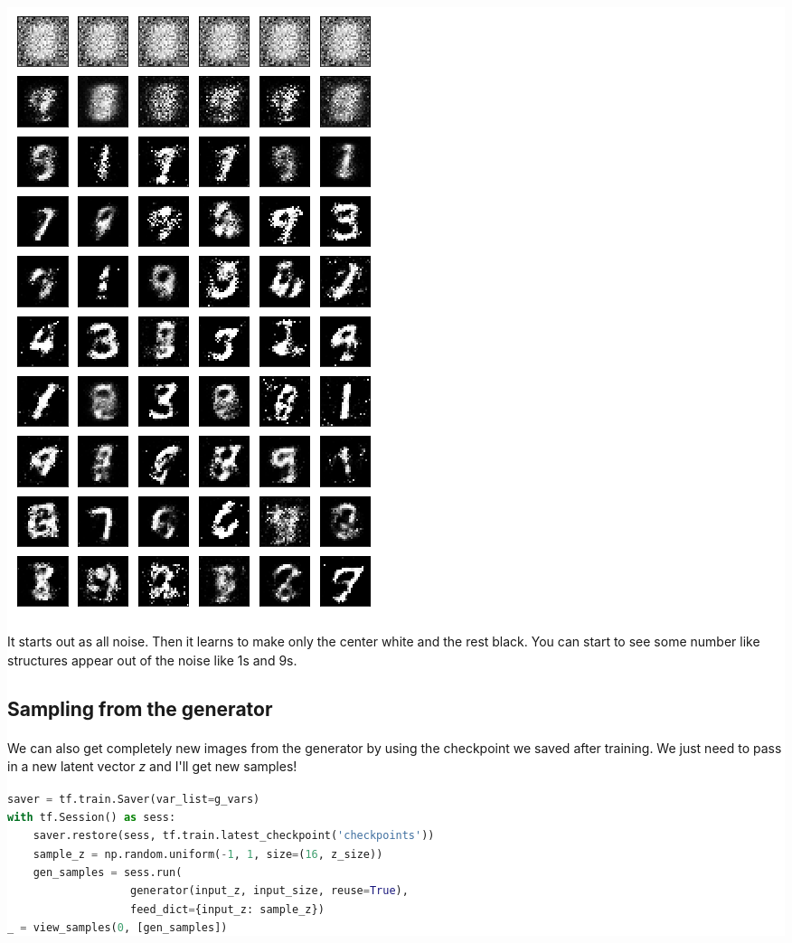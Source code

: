 ![png](output_28_0.png)


It starts out as all noise. Then it learns to make only the center white and the rest black. You can start to see some number like structures appear out of the noise like 1s and 9s.

## Sampling from the generator

We can also get completely new images from the generator by using the checkpoint we saved after training. We just need to pass in a new latent vector $z$ and I'll get new samples!


```python
saver = tf.train.Saver(var_list=g_vars)
with tf.Session() as sess:
    saver.restore(sess, tf.train.latest_checkpoint('checkpoints'))
    sample_z = np.random.uniform(-1, 1, size=(16, z_size))
    gen_samples = sess.run(
                   generator(input_z, input_size, reuse=True),
                   feed_dict={input_z: sample_z})
_ = view_samples(0, [gen_samples])
```
